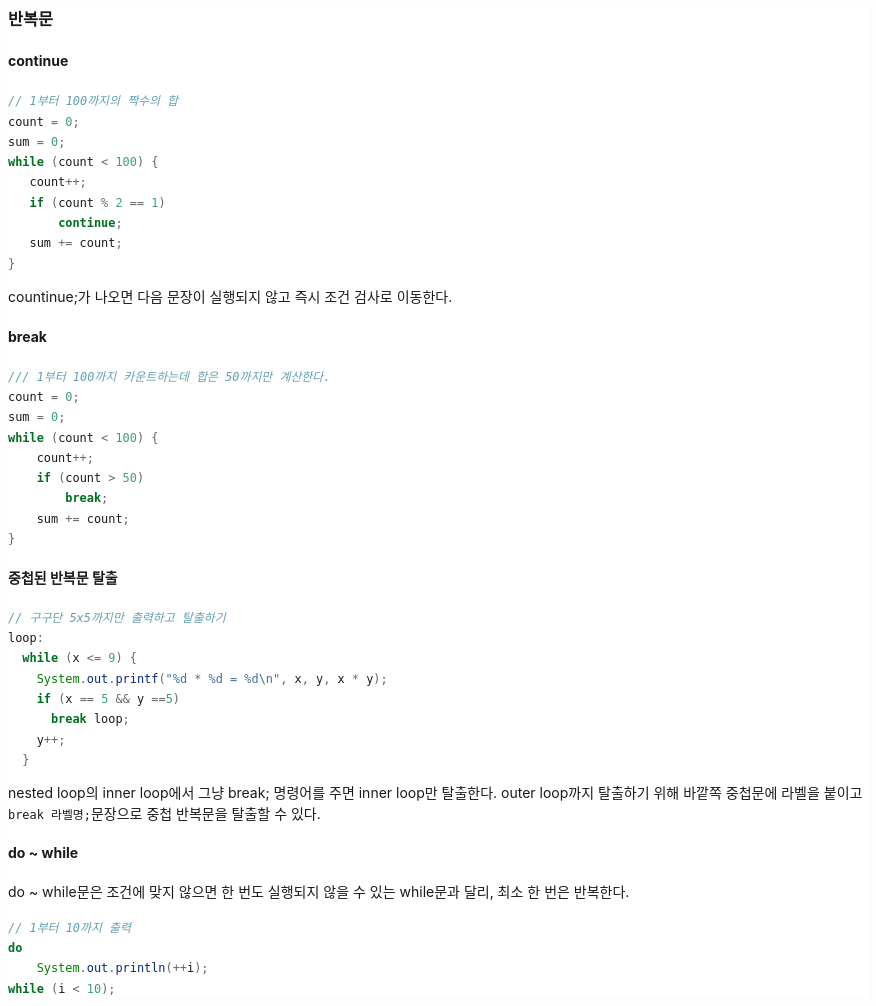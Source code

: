
### 반복문

#### continue

 ```java
// 1부터 100까지의 짝수의 합
count = 0;
sum = 0;
while (count < 100) {
    count++;
    if (count % 2 == 1)
        continue;
    sum += count;
}
 ```

countinue;가 나오면 다음 문장이 실행되지 않고 즉시 조건 검사로 이동한다.

#### break

```java
/// 1부터 100까지 카운트하는데 합은 50까지만 계산한다.
count = 0;
sum = 0;
while (count < 100) {
    count++;
    if (count > 50)
        break;
    sum += count;
}
```

####  중첩된 반복문 탈출

```java
// 구구단 5x5까지만 출력하고 탈출하기
loop:
  while (x <= 9) {
    System.out.printf("%d * %d = %d\n", x, y, x * y);
    if (x == 5 && y ==5)
      break loop;
    y++;
  }
```

nested  loop의 inner loop에서 그냥 break; 명령어를 주면 inner loop만 탈출한다. outer loop까지 탈출하기 위해 바깥쪽 중첩문에 라벨을 붙이고 `break 라벨명;`문장으로 중첩 반복문을 탈출할 수 있다.

#### do ~ while

do ~ while문은 조건에 맞지 않으면 한 번도 실행되지 않을 수 있는 while문과 달리, 최소 한 번은 반복한다. 

```java
// 1부터 10까지 출력
do
    System.out.println(++i);
while (i < 10);
```
